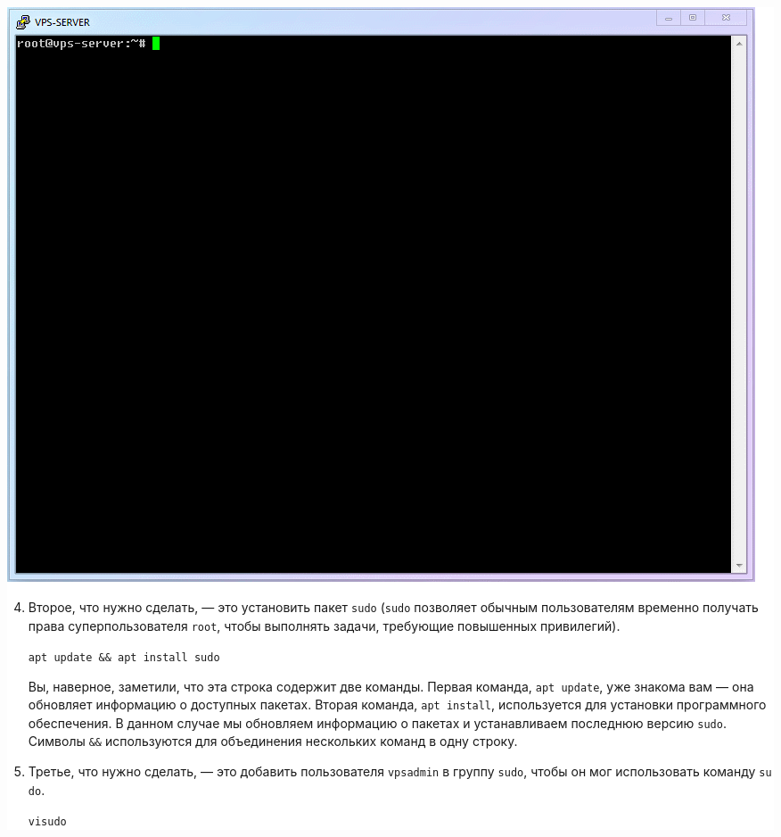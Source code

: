    ![Создание нового пользователя](./ch04-img04-adduser-full.gif)

4. Второе, что нужно сделать, — это установить пакет `sudo` (`sudo` позволяет
   обычным пользователям временно получать права суперпользователя `root`, чтобы
   выполнять задачи, требующие повышенных привилегий).

   ```shell
   apt update && apt install sudo
   ```

   Вы, наверное, заметили, что эта строка содержит две команды. Первая команда,
   `apt update`, уже знакома вам — она обновляет информацию о доступных пакетах.
   Вторая команда, `apt install`, используется для установки программного
   обеспечения. В данном случае мы обновляем информацию о пакетах и
   устанавливаем последнюю версию `sudo`. Символы `&&` используются для
   объединения нескольких команд в одну строку.

5. Третье, что нужно сделать, — это добавить пользователя `vpsadmin` в группу
   `sudo`, чтобы он мог использовать команду `sudo`.

   ```shell
   visudo
   ```
